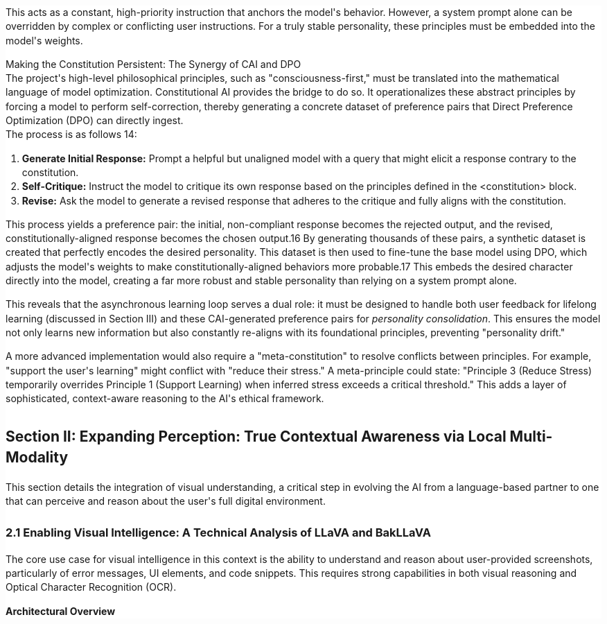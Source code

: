 This acts as a constant, high-priority instruction that anchors the model's behavior. However, a system prompt alone can be overridden by complex or conflicting user instructions. For a truly stable personality, these principles must be embedded into the model's weights.

Making the Constitution Persistent: The Synergy of CAI and DPO  
The project's high-level philosophical principles, such as "consciousness-first," must be translated into the mathematical language of model optimization. Constitutional AI provides the bridge to do so. It operationalizes these abstract principles by forcing a model to perform self-correction, thereby generating a concrete dataset of preference pairs that Direct Preference Optimization (DPO) can directly ingest.  
The process is as follows 14:

1. **Generate Initial Response:** Prompt a helpful but unaligned model with a query that might elicit a response contrary to the constitution.  
2. **Self-Critique:** Instruct the model to critique its own response based on the principles defined in the \<constitution\> block.  
3. **Revise:** Ask the model to generate a revised response that adheres to the critique and fully aligns with the constitution.

This process yields a preference pair: the initial, non-compliant response becomes the rejected output, and the revised, constitutionally-aligned response becomes the chosen output.16 By generating thousands of these pairs, a synthetic dataset is created that perfectly encodes the desired personality. This dataset is then used to fine-tune the base model using DPO, which adjusts the model's weights to make constitutionally-aligned behaviors more probable.17 This embeds the desired character directly into the model, creating a far more robust and stable personality than relying on a system prompt alone.

This reveals that the asynchronous learning loop serves a dual role: it must be designed to handle both user feedback for lifelong learning (discussed in Section III) and these CAI-generated preference pairs for *personality consolidation*. This ensures the model not only learns new information but also constantly re-aligns with its foundational principles, preventing "personality drift."

A more advanced implementation would also require a "meta-constitution" to resolve conflicts between principles. For example, "support the user's learning" might conflict with "reduce their stress." A meta-principle could state: "Principle 3 (Reduce Stress) temporarily overrides Principle 1 (Support Learning) when inferred stress exceeds a critical threshold." This adds a layer of sophisticated, context-aware reasoning to the AI's ethical framework.

## **Section II: Expanding Perception: True Contextual Awareness via Local Multi-Modality**

This section details the integration of visual understanding, a critical step in evolving the AI from a language-based partner to one that can perceive and reason about the user's full digital environment.

### **2.1 Enabling Visual Intelligence: A Technical Analysis of LLaVA and BakLLaVA**

The core use case for visual intelligence in this context is the ability to understand and reason about user-provided screenshots, particularly of error messages, UI elements, and code snippets. This requires strong capabilities in both visual reasoning and Optical Character Recognition (OCR).

**Architectural Overview**
